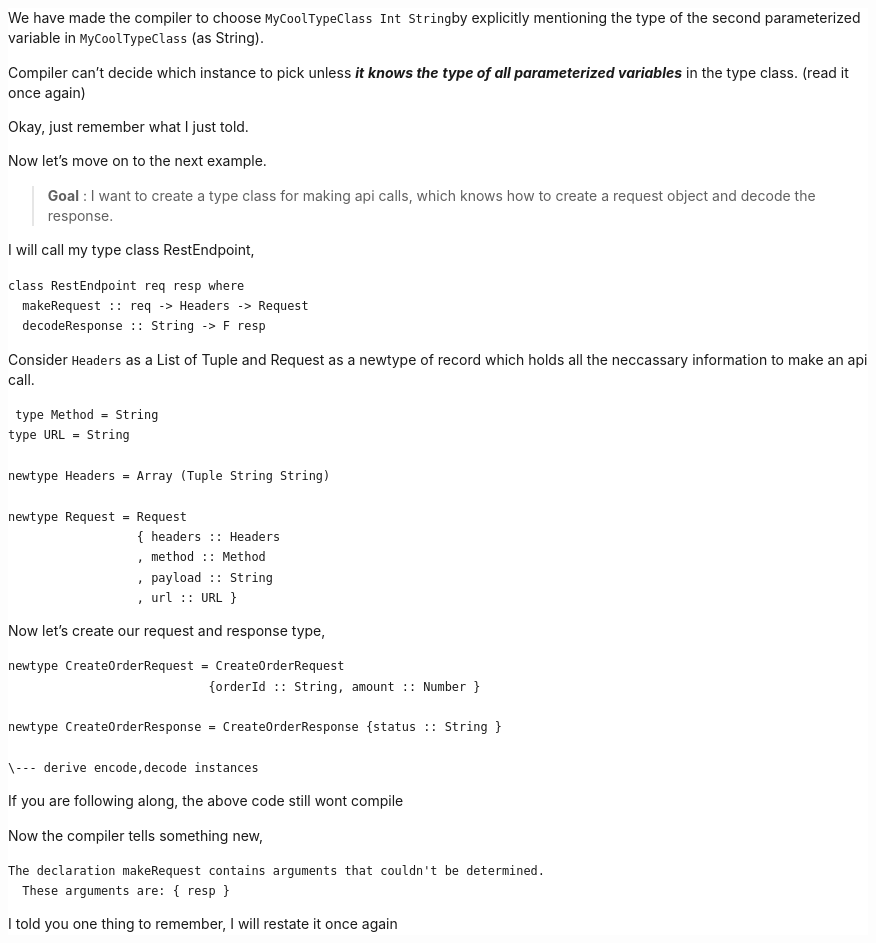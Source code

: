 We have made the compiler to choose `MyCoolTypeClass Int String`by explicitly mentioning the type of the second parameterized variable in `MyCoolTypeClass` (as String).

Compiler can’t decide which instance to pick unless **_it_** **_knows the_** **_type of all parameterized variables_** in the type class. (read it once again)

Okay, just remember what I just told.

Now let’s move on to the next example.

> **Goal** : I want to create a type class for making api calls, which knows how to create a request object and decode the response.

I will call my type class RestEndpoint,

```
class RestEndpoint req resp where  
  makeRequest :: req -> Headers -> Request  
  decodeResponse :: String -> F resp
```

Consider `Headers` as a List of Tuple and Request as a newtype of record which holds all the neccassary information to make an api call.

```
 type Method = String  
type URL = String   
  
newtype Headers = Array (Tuple String String)  
  
newtype Request = Request   
                  { headers :: Headers  
                  , method :: Method   
                  , payload :: String  
                  , url :: URL }
```

Now let’s create our request and response type,

```
newtype CreateOrderRequest = CreateOrderRequest   
                            {orderId :: String, amount :: Number }    
  
newtype CreateOrderResponse = CreateOrderResponse {status :: String }  
  
\--- derive encode,decode instances
```

If you are following along, the above code still wont compile

Now the compiler tells something new,

```
The declaration makeRequest contains arguments that couldn't be determined.  
  These arguments are: { resp }
```

I told you one thing to remember, I will restate it once again
